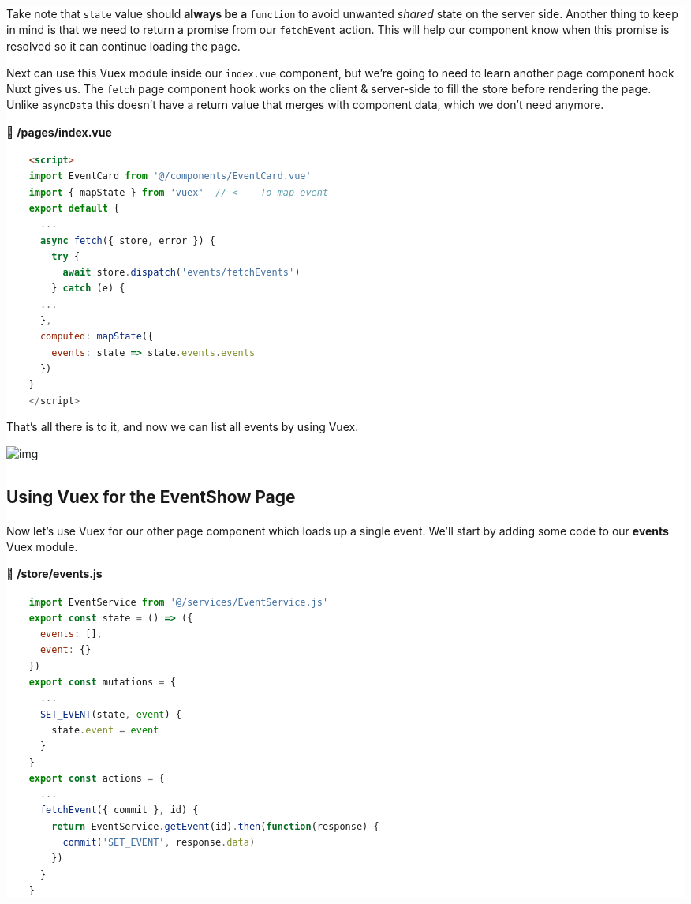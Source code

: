 Take note that `state` value should **always be a** `function` to avoid unwanted *shared* state on the server side.   Another thing to keep in mind is that we need to return a promise from our `fetchEvent` action.  This will help our component know when this promise is resolved so it can continue loading the page.

Next can use this Vuex module inside our `index.vue` component, but we’re going to need to learn another page component hook Nuxt gives us.   The `fetch` page component hook works on the client & server-side to fill the store before rendering the page.  Unlike `asyncData` this doesn’t have a return value that merges with component data, which we don’t need anymore.

📃 **/pages/index.vue**

```html
    <script>
    import EventCard from '@/components/EventCard.vue'
    import { mapState } from 'vuex'  // <--- To map event
    export default {
      ...
      async fetch({ store, error }) {
        try {
          await store.dispatch('events/fetchEvents')
        } catch (e) {
      ...
      },
      computed: mapState({
        events: state => state.events.events
      })
    }
    </script>
```

That’s all there is to it, and now we can list all events by using Vuex.

![img](https://firebasestorage.googleapis.com/v0/b/vue-mastery.appspot.com/o/flamelink%2Fmedia%2F1578373588808_1.gif?alt=media&token=4e79b39b-6088-4445-81dd-8d6c3fedce20)

## Using Vuex for the EventShow Page

Now let’s use Vuex for our other page component which loads up a single event.  We’ll start by adding some code to our **events** Vuex module.

📃 **/store/events.js**

```javascript
    import EventService from '@/services/EventService.js'
    export const state = () => ({
      events: [],
      event: {}
    })
    export const mutations = {
      ...
      SET_EVENT(state, event) {
        state.event = event
      }
    }
    export const actions = {
      ...
      fetchEvent({ commit }, id) {
        return EventService.getEvent(id).then(function(response) {
          commit('SET_EVENT', response.data)
        })
      }
    }
```
